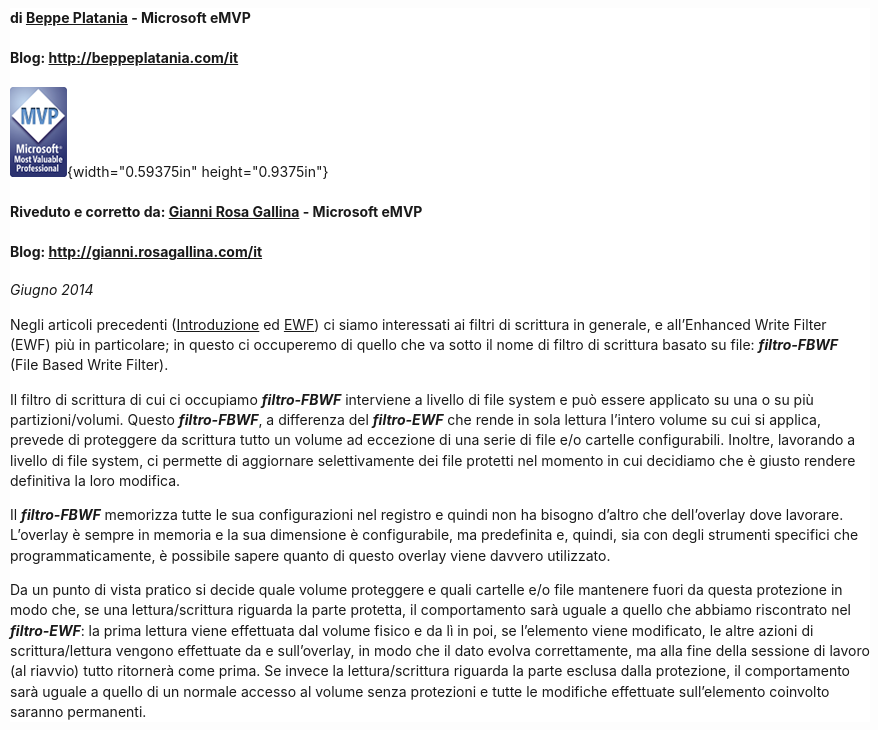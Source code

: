 #### di [Beppe Platania](http://mvp.microsoft.com/it-it/mvp/Beppe%20Platania-4029281) - Microsoft eMVP

#### Blog: <http://beppeplatania.com/it>

![](./img//media/image1.png){width="0.59375in" height="0.9375in"}

#### Riveduto e corretto da: [Gianni Rosa Gallina](http://mvp.microsoft.com/it-it/mvp/Gianni%20Rosa%20Gallina-4034912) - Microsoft eMVP

#### Blog: <http://gianni.rosagallina.com/it>

*Giugno 2014*

Negli articoli precedenti
([Introduzione](http://msdn.microsoft.com/it-it/library/dn722310.aspx)
ed [EWF](http://msdn.microsoft.com/it-it/library/dn747237.aspx)) ci
siamo interessati ai filtri di scrittura in generale, e all’Enhanced
Write Filter (EWF) più in particolare; in questo ci occuperemo di quello
che va sotto il nome di filtro di scrittura basato su file:
***filtro-FBWF*** (File Based Write Filter).

Il filtro di scrittura di cui ci occupiamo ***filtro-FBWF*** interviene
a livello di file system e può essere applicato su una o su più
partizioni/volumi. Questo ***filtro-FBWF***, a differenza del
***filtro-EWF*** che rende in sola lettura l’intero volume su cui si
applica, prevede di proteggere da scrittura tutto un volume ad eccezione
di una serie di file e/o cartelle configurabili. Inoltre, lavorando a
livello di file system, ci permette di aggiornare selettivamente dei
file protetti nel momento in cui decidiamo che è giusto rendere
definitiva la loro modifica.

Il ***filtro-FBWF*** memorizza tutte le sua configurazioni nel registro
e quindi non ha bisogno d’altro che dell’overlay dove lavorare.
L’overlay è sempre in memoria e la sua dimensione è configurabile, ma
predefinita e, quindi, sia con degli strumenti specifici che
programmaticamente, è possibile sapere quanto di questo overlay viene
davvero utilizzato.

Da un punto di vista pratico si decide quale volume proteggere e quali
cartelle e/o file mantenere fuori da questa protezione in modo che, se
una lettura/scrittura riguarda la parte protetta, il comportamento sarà
uguale a quello che abbiamo riscontrato nel ***filtro-EWF***: la prima
lettura viene effettuata dal volume fisico e da lì in poi, se l’elemento
viene modificato, le altre azioni di scrittura/lettura vengono
effettuate da e sull’overlay, in modo che il dato evolva correttamente,
ma alla fine della sessione di lavoro (al riavvio) tutto ritornerà come
prima. Se invece la lettura/scrittura riguarda la parte esclusa dalla
protezione, il comportamento sarà uguale a quello di un normale accesso
al volume senza protezioni e tutte le modifiche effettuate sull’elemento
coinvolto saranno permanenti.
